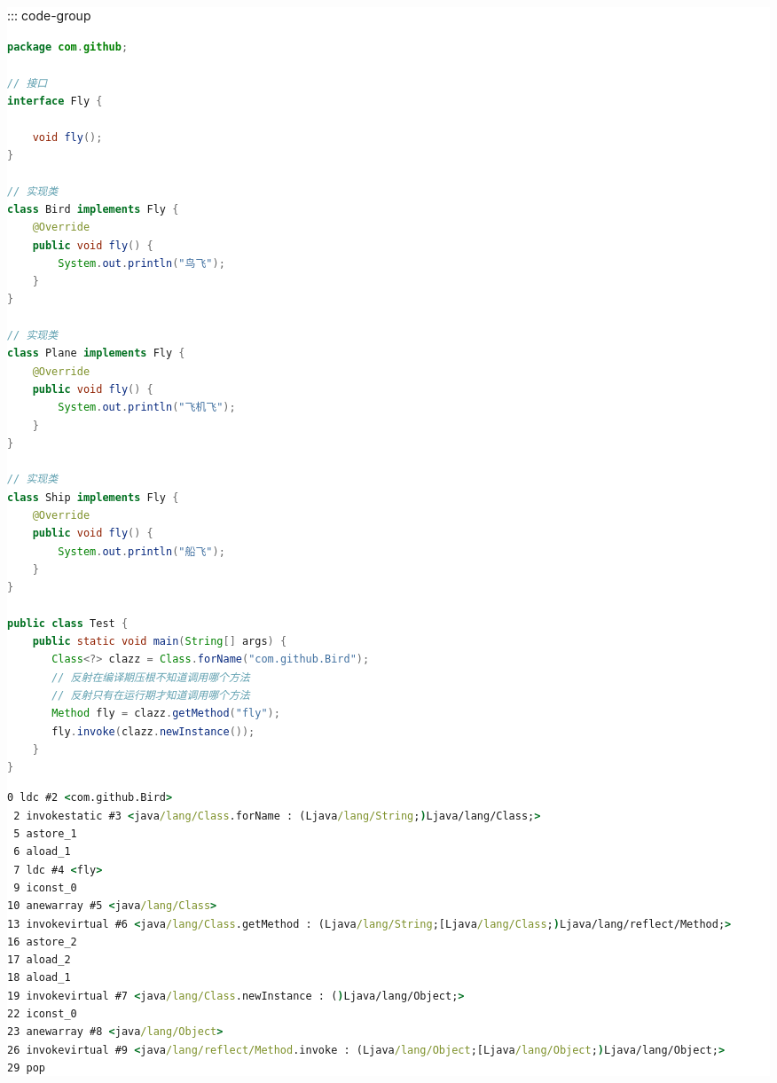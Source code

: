 ::: code-group

```java [Test.java]
package com.github;

// 接口
interface Fly {

    void fly();
}

// 实现类
class Bird implements Fly {
    @Override
    public void fly() {
        System.out.println("鸟飞");
    }
}

// 实现类
class Plane implements Fly {
    @Override
    public void fly() {
        System.out.println("飞机飞");
    }
}

// 实现类
class Ship implements Fly {
    @Override
    public void fly() {
        System.out.println("船飞");
    }
}

public class Test {
    public static void main(String[] args) {
       Class<?> clazz = Class.forName("com.github.Bird");
       // 反射在编译期压根不知道调用哪个方法
       // 反射只有在运行期才知道调用哪个方法
       Method fly = clazz.getMethod("fly");
       fly.invoke(clazz.newInstance());
    }
}
```

```cmd [字节码指令] {8}
0 ldc #2 <com.github.Bird>
 2 invokestatic #3 <java/lang/Class.forName : (Ljava/lang/String;)Ljava/lang/Class;>
 5 astore_1
 6 aload_1
 7 ldc #4 <fly>
 9 iconst_0
10 anewarray #5 <java/lang/Class>
13 invokevirtual #6 <java/lang/Class.getMethod : (Ljava/lang/String;[Ljava/lang/Class;)Ljava/lang/reflect/Method;>
16 astore_2
17 aload_2
18 aload_1
19 invokevirtual #7 <java/lang/Class.newInstance : ()Ljava/lang/Object;>
22 iconst_0
23 anewarray #8 <java/lang/Object>
26 invokevirtual #9 <java/lang/reflect/Method.invoke : (Ljava/lang/Object;[Ljava/lang/Object;)Ljava/lang/Object;>
29 pop
```